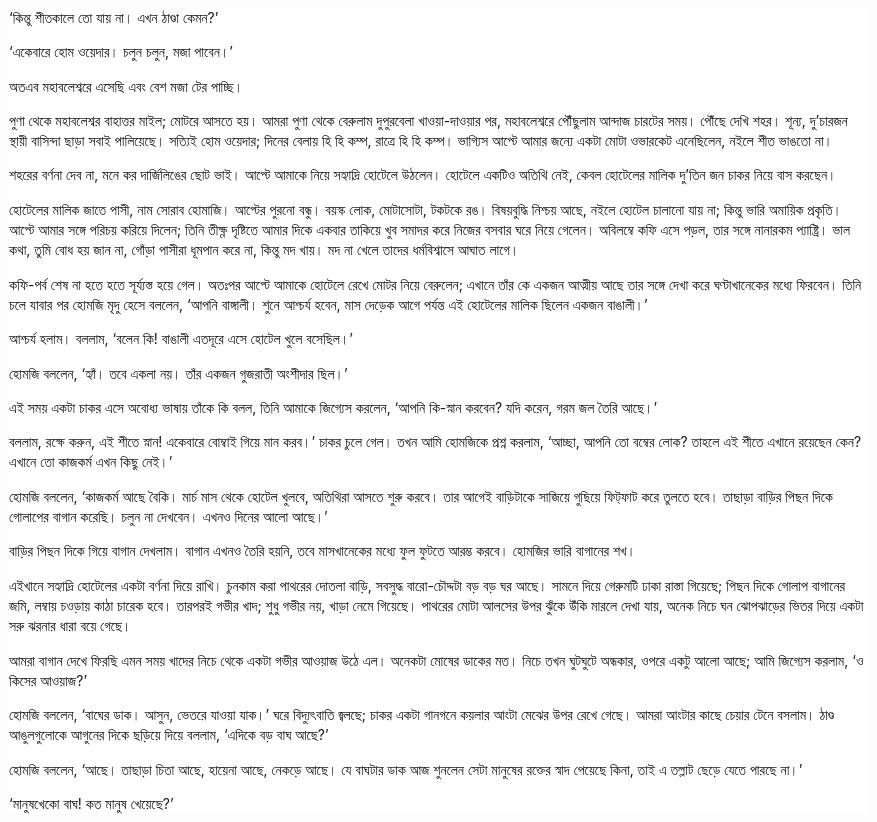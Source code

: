 ‘কিন্তু শীতকালে তো যায় না। এখন ঠাণ্ডা কেমন?’

‘একেবারে হোম ওয়েদার। চলুন চলুন‌, মজা পাবেন।’

অতএব মহাবলেশ্বরে এসেছি এবং বেশ মজা টের পাচ্ছি।

পুণা থেকে মহাবলেশ্বর বাহাত্তর মাইল; মোটরে আসতে হয়। আমরা পুণা থেকে বেরুলাম দুপুরবেলা খাওয়া-দাওয়ার পর‌, মহাবলেশ্বরে পৌঁছুলাম আন্দাজ চারটের সময়। পৌঁছে দেখি শহর। শূন্য‌, দু’চারজন স্থায়ী বাসিন্দা ছাড়া সবাই পালিয়েছে। সত্যিই হোম ওয়েদার; দিনের বেলায় হি হি কম্প‌, রাত্রে হি হি কম্প। ভাগ্যিস আপ্টে আমার জন্যে একটা মোটা ওভারকেট এনেছিলেন‌, নইলে শীত ভাঙতো না।

শহরের বর্ণনা দেব না‌, মনে কর দাৰ্জিলিঙের ছোট ভাই। আপ্টে আমাকে নিয়ে সহ্যাদ্রি হোটেলে উঠলেন। হোটেলে একটিও অতিথি নেই‌, কেবল হোটেলের মালিক দু’তিন জন চাকর নিয়ে বাস করছেন।

হোটেলের মালিক জাতে পাসী‌, নাম সোরাব হোমাজি। আপ্টের পুরনো বন্ধু। বয়স্ক লোক‌, মোটাসোটা‌, টকটকে রঙ। বিষয়বুদ্ধি নিশ্চয় আছে‌, নইলে হোটেল চালানো যায় না; কিন্তু ভারি অমায়িক প্রকৃতি। আপ্টে আমার সঙ্গে পরিচয় করিয়ে দিলেন; তিনি তীক্ষ্ণ দৃষ্টিতে আমার দিকে একবার তাকিয়ে খুব সমাদর করে নিজের বসবার ঘরে নিয়ে গেলেন। অবিলম্বে কফি এসে পড়ল‌, তার সঙ্গে নানারকম প্যাষ্ট্রি। ভাল কথা‌, তুমি বোধ হয় জান না‌, গোঁড়া পাসীরা ধূমপান করে না‌, কিন্তু মদ খায়। মদ না খেলে তাদের ধর্মবিশ্বাসে আঘাত লাগে।

কফি-পর্ব শেষ না হতে হতে সূৰ্য্যস্ত হয়ে গেল। অতঃপর আপ্টে আমাকে হোটেলে রেখে মোটর নিয়ে বেরুলেন; এখানে তাঁর কে একজন আত্মীয় আছে তার সঙ্গে দেখা করে ঘণ্টাখানেকের মধ্যে ফিরবেন। তিনি চলে যাবার পর হোমজি মৃদু হেসে বললেন‌, ‘আপনি বাঙ্গালী। শুনে আশ্চর্য হবেন‌, মাস দেড়েক আগে পর্যন্ত এই হোটেলের মালিক ছিলেন একজন বাঙালী।’

আশ্চর্য হলাম। বললাম‌, ‘বলেন কি! বাঙালী এতদূরে এসে হোটেল খুলে বসেছিল।’

হোমজি বললেন‌, ‘হ্যাঁ। তবে একলা নয়। তাঁর একজন গুজরাতী অংশীদার ছিল।’

এই সময় একটা চাকর এসে অবোধ্য ভাষায় তাঁকে কি বলল‌, তিনি আমাকে জিগ্যেস করলেন‌, ‘আপনি কি-স্নান করবেন? যদি করেন‌, গরম জল তৈরি আছে।’

বললাম‌, রক্ষে করুন‌, এই শীতে স্নান! একেবারে বোম্বাই গিয়ে মান করব।’ চাকর চুলে গেল। তখন আমি হোমজিকে প্রশ্ন করলাম‌, ‘আচ্ছা‌, আপনি তো বম্বের লোক? তাহলে এই শীতে এখানে রয়েছেন কেন? এখানে তো কাজকর্ম এখন কিছু নেই।’

হোমজি বললেন‌, ‘কাজকর্ম আছে বৈকি। মার্চ মাস থেকে হোটেল খুলবে‌, অতিথিরা আসতে শুরু করবে। তার আগেই বাড়িটাকে সাজিয়ে গুছিয়ে ফিট্‌ফাট করে তুলতে হবে। তাছাড়া বাড়ির পিছন দিকে গোলাপের বাগান করেছি। চলুন না দেখবেন। এখনও দিনের আলো আছে।’

বাড়ির পিছন দিকে গিয়ে বাগান দেখলাম। বাগান এখনও তৈরি হয়নি‌, তবে মাসখানেকের মধ্যে ফুল ফুটতে আরম্ভ করবে। হোমজির ভারি বাগানের শখ।

এইখানে সহ্যাদ্রি হোটেলের একটা বৰ্ণনা দিয়ে রাখি। চুনকাম করা পাথরের দোতলা বাড়ি‌, সবসুদ্ধ বারো-চৌদ্দটা বড় বড় ঘর আছে। সামনে দিয়ে গেরুমটি ঢাকা রাস্তা গিয়েছে; পিছন দিকে গোলাপ বাগানের জমি‌, লম্বায় চওড়ায় কাঠা চারেক হবে। তারপরই গভীর খাদ; শুধু গভীর নয়‌, খাড়া নেমে গিয়েছে। পাথরের মোটা আলসের উপর ঝুঁকে উঁকি মারলে দেখা যায়‌, অনেক নিচে ঘন ঝোপঝাড়ের ভিতর দিয়ে একটা সরু ঝরনার ধারা বয়ে গেছে।

আমরা বাগান দেখে ফিরছি এমন সময় খাদের নিচে থেকে একটা গভীর আওয়াজ উঠে এল। অনেকটা মোষের ডাকের মত। নিচে তখন ঘুটঘুটে অন্ধকার‌, ওপরে একটু আলো আছে; আমি জিগ্যেস করলাম‌, ‘ও কিসের আওয়াজ?’

হোমজি বললেন‌, ‘বাঘের ডাক। আসুন‌, ভেতরে যাওয়া যাক।’ ঘরে বিদ্যুৎবাতি জ্বলছে; চাকর একটা গানগনে কয়লার আংটা মেঝের উপর রেখে গেছে। আমরা আংটার কাছে চেয়ার টেনে বসলাম। ঠাণ্ড আঙুলগুলোকে আগুনের দিকে ছড়িয়ে দিয়ে বললাম‌, ‘এদিকে বড় বাঘ আছে?’

হোমজি বললেন‌, ‘আছে। তাছাড়া চিতা আছে‌, হায়েনা আছে‌, নেকড়ে আছে। যে বাঘটার ডাক আজ শুনলেন সেটা মানুষের রক্তের স্বাদ পেয়েছে কিনা‌, তাই এ তল্লাট ছেড়ে যেতে পারছে না।’

‘মানুষখেকো বাঘ! কত মানুষ খেয়েছে?’
